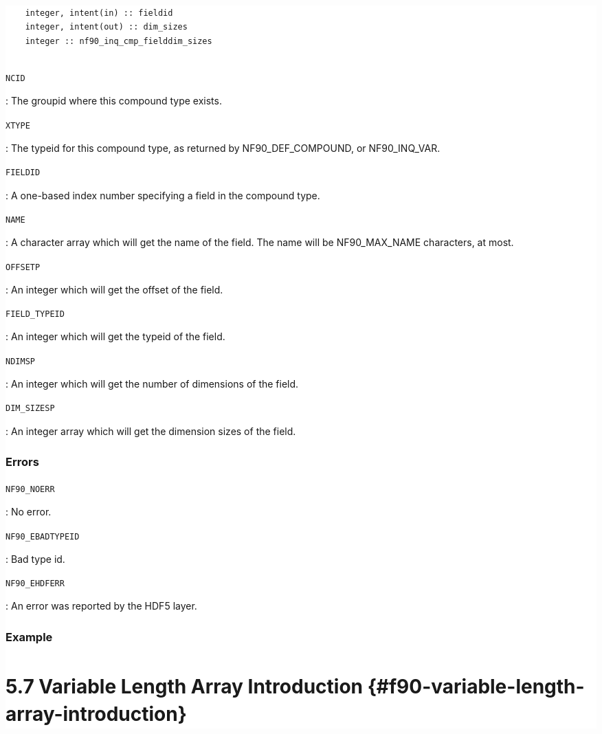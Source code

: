 ~~~~.fortran
    integer, intent(in) :: fieldid
    integer, intent(out) :: dim_sizes
    integer :: nf90_inq_cmp_fielddim_sizes


~~~~


`NCID`

:   The groupid where this compound type exists.

`XTYPE`

:   The typeid for this compound type, as returned by
    NF90\_DEF\_COMPOUND, or NF90\_INQ\_VAR.

`FIELDID`

:   A one-based index number specifying a field in the compound type.

`NAME`

:   A character array which will get the name of the field. The name
    will be NF90\_MAX\_NAME characters, at most.

`OFFSETP`

:   An integer which will get the offset of the field.

`FIELD_TYPEID`

:   An integer which will get the typeid of the field.

`NDIMSP`

:   An integer which will get the number of dimensions of the field.

`DIM_SIZESP`

:   An integer array which will get the dimension sizes of the field.



### Errors

`NF90_NOERR`

:   No error.

`NF90_EBADTYPEID`

:   Bad type id.

`NF90_EHDFERR`

:   An error was reported by the HDF5 layer.



### Example

5.7 Variable Length Array Introduction {#f90-variable-length-array-introduction}
=========================
